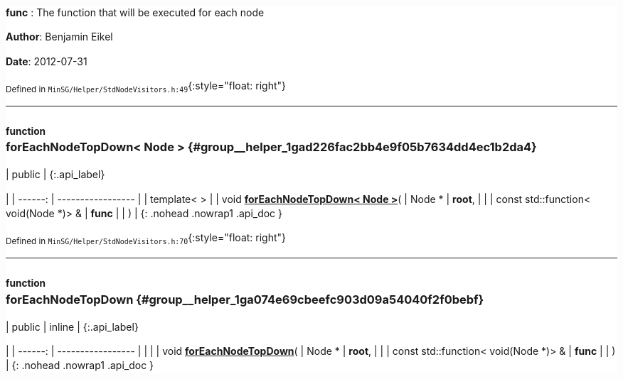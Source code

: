 

**func**
:  The function that will be executed for each node





**Author**: Benjamin Eikel



**Date**: 2012-07-31





<sub>Defined in `MinSG/Helper/StdNodeVisitors.h:49`</sub>{:style="float: right"}

-------------------------------------------------------------------

### <small>function</small><br/> forEachNodeTopDown&lt; Node &gt; {#group__helper_1gad226fac2bb4e9f05b7634dd4ec1b2da4}

| public |
{:.api_label}

|
| ------: | ----------------- |
| template<  > |
| void **[forEachNodeTopDown&lt; Node &gt;](#group%5F%5Fhelper_1gad226fac2bb4e9f05b7634dd4ec1b2da4)**( | Node * | **root**, |
| | const std::function< void(Node *)> & | **func** |
|   ) |
{: .nohead .nowrap1 .api_doc }





<sub>Defined in `MinSG/Helper/StdNodeVisitors.h:70`</sub>{:style="float: right"}

-------------------------------------------------------------------

### <small>function</small><br/> forEachNodeTopDown {#group__helper_1ga074e69cbeefc903d09a54040f2f0bebf}

| public | inline |
{:.api_label}

|
| ------: | ----------------- |
|  |
| void **[forEachNodeTopDown](#group%5F%5Fhelper_1ga074e69cbeefc903d09a54040f2f0bebf)**( | Node * | **root**, |
| | const std::function< void(Node *)> & | **func** |
|   ) |
{: .nohead .nowrap1 .api_doc }
